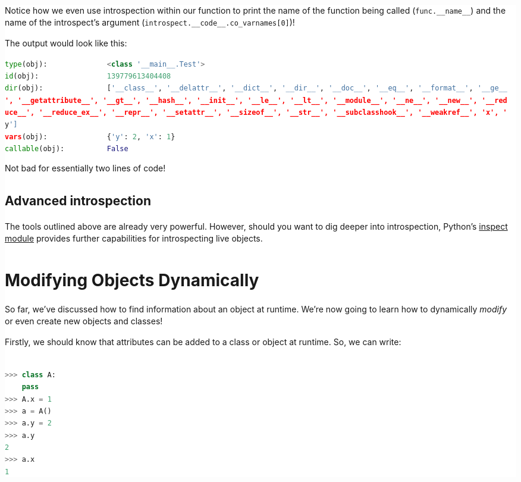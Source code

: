 Notice how we even use introspection within our function to print the name of the function being called (`func.__name__`) and the name of the introspect’s argument (`introspect.__code__.co_varnames[0]`)!

The output would look like this:

```python
type(obj):              <class '__main__.Test'>                                                                       
id(obj):                139779613404408                                                                               
dir(obj):               ['__class__', '__delattr__', '__dict__', '__dir__', '__doc__', '__eq__', '__format__', '__ge__
', '__getattribute__', '__gt__', '__hash__', '__init__', '__le__', '__lt__', '__module__', '__ne__', '__new__', '__red
uce__', '__reduce_ex__', '__repr__', '__setattr__', '__sizeof__', '__str__', '__subclasshook__', '__weakref__', 'x', '
y']
vars(obj):              {'y': 2, 'x': 1}                                                                              
callable(obj):          False
```

Not bad for essentially two lines of code!

## Advanced introspection

The tools outlined above are already very powerful. However, should you want to dig deeper into introspection, Python’s [inspect module](https://docs.python.org/3/library/inspect.html) provides further capabilities for introspecting live objects.

# Modifying Objects Dynamically

So far, we’ve discussed how to find information about an object at runtime. We’re now going to learn how to dynamically *modify* or even create new objects and classes!

Firstly, we should know that attributes can be added to a class or object at runtime. So, we can write:

```python

>>> class A:
    pass
>>> A.x = 1
>>> a = A()
>>> a.y = 2
>>> a.y
2
>>> a.x
1
```



<iframe src="https://medium.com/media/4d9fb0a0d0a1a0a6bd42caafc1d23ff6" allowfullscreen="" frameborder="0" height="234" width="680" title="ClassA.py" class="t u v hs aj" scrolling="auto" style="box-sizing: inherit; position: absolute; top: 0px; left: 0px; width: 680px; height: 234px;"></iframe>
